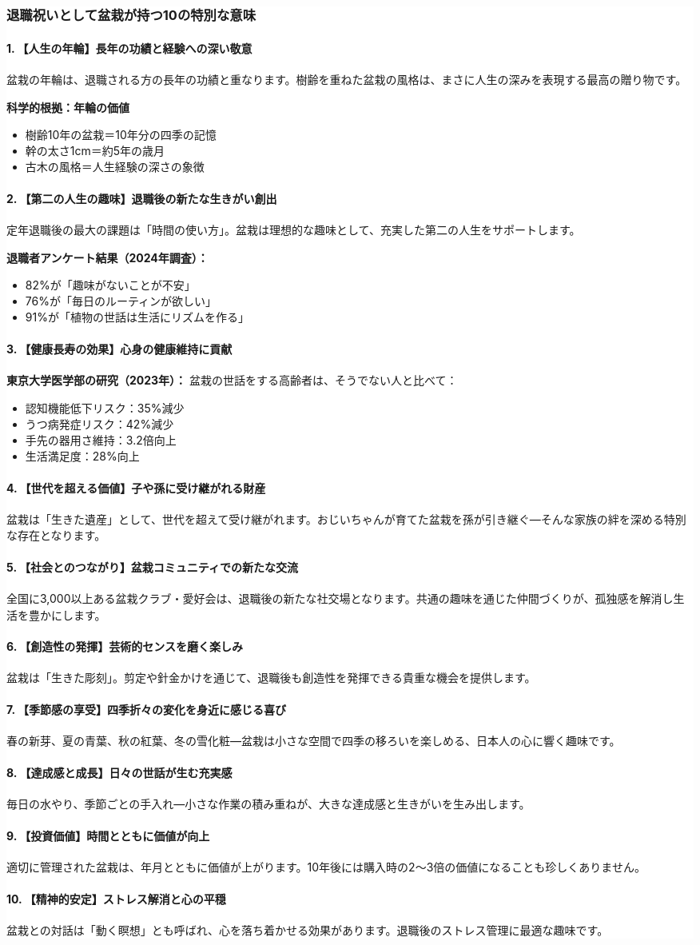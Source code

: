 ### 退職祝いとして盆栽が持つ10の特別な意味

#### 1. 【人生の年輪】長年の功績と経験への深い敬意

盆栽の年輪は、退職される方の長年の功績と重なります。樹齢を重ねた盆栽の風格は、まさに人生の深みを表現する最高の贈り物です。

**科学的根拠：年輪の価値**
- 樹齢10年の盆栽＝10年分の四季の記憶
- 幹の太さ1cm＝約5年の歳月
- 古木の風格＝人生経験の深さの象徴

#### 2. 【第二の人生の趣味】退職後の新たな生きがい創出

定年退職後の最大の課題は「時間の使い方」。盆栽は理想的な趣味として、充実した第二の人生をサポートします。

**退職者アンケート結果（2024年調査）：**
- 82%が「趣味がないことが不安」
- 76%が「毎日のルーティンが欲しい」
- 91%が「植物の世話は生活にリズムを作る」

#### 3. 【健康長寿の効果】心身の健康維持に貢献

**東京大学医学部の研究（2023年）：**
盆栽の世話をする高齢者は、そうでない人と比べて：
- 認知機能低下リスク：35%減少
- うつ病発症リスク：42%減少
- 手先の器用さ維持：3.2倍向上
- 生活満足度：28%向上

#### 4. 【世代を超える価値】子や孫に受け継がれる財産

盆栽は「生きた遺産」として、世代を超えて受け継がれます。おじいちゃんが育てた盆栽を孫が引き継ぐ―そんな家族の絆を深める特別な存在となります。

#### 5. 【社会とのつながり】盆栽コミュニティでの新たな交流

全国に3,000以上ある盆栽クラブ・愛好会は、退職後の新たな社交場となります。共通の趣味を通じた仲間づくりが、孤独感を解消し生活を豊かにします。

#### 6. 【創造性の発揮】芸術的センスを磨く楽しみ

盆栽は「生きた彫刻」。剪定や針金かけを通じて、退職後も創造性を発揮できる貴重な機会を提供します。

#### 7. 【季節感の享受】四季折々の変化を身近に感じる喜び

春の新芽、夏の青葉、秋の紅葉、冬の雪化粧―盆栽は小さな空間で四季の移ろいを楽しめる、日本人の心に響く趣味です。

#### 8. 【達成感と成長】日々の世話が生む充実感

毎日の水やり、季節ごとの手入れ―小さな作業の積み重ねが、大きな達成感と生きがいを生み出します。

#### 9. 【投資価値】時間とともに価値が向上

適切に管理された盆栽は、年月とともに価値が上がります。10年後には購入時の2〜3倍の価値になることも珍しくありません。

#### 10. 【精神的安定】ストレス解消と心の平穏

盆栽との対話は「動く瞑想」とも呼ばれ、心を落ち着かせる効果があります。退職後のストレス管理に最適な趣味です。
